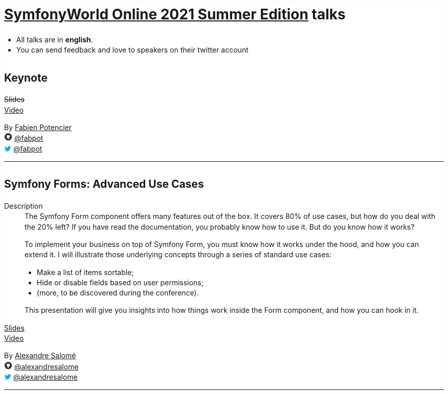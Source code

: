 # [SymfonyWorld Online 2021 Summer Edition](https://web.archive.org/web/20210618075532/https://live.symfony.com/2021-world/schedule) talks

- All talks are in **english**.
- You can send feedback and love to speakers on their twitter account

## Keynote

~~Slides~~  
[Video](https://live.symfony.com/account/replay/video/598)

By [Fabien Potencier](https://connect.symfony.com/profile/fabpot)  
![github](icon/github.png) [@fabpot](https://github.com/fabpot)  
![twitter](icon/twitter.png) [@fabpot](https://twitter.com/fabpot)

---

## Symfony Forms: Advanced Use Cases

<dl>
  <dt>Description</dt>
  <dd>The Symfony Form component offers many features out of the box. It covers 80% of
use cases, but how do you deal with the 20% left? If you have read the
documentation, you probably know how to use it. But do you know how it works?

To implement your business on top of Symfony Form, you must know how it works
under the hood, and how you can extend it. I will illustrate those underlying
concepts through a series of standard use cases:

- Make a list of items sortable;
- Hide or disable fields based on user permissions;
- (more, to be discovered during the conference).

This presentation will give you insights into how things work inside the Form
component, and how you can hook in it.</dd>
</dl>

[Slides](https://speakerdeck.com/alexandresalome/symfony-forms-advanced-use-cases)  
[Video](https://live.symfony.com/account/replay/video/589)

By [Alexandre Salomé](https://connect.symfony.com/profile/alexandresalome)  
![github](icon/github.png) [@alexandresalome](https://github.com/alexandresalome)  
![twitter](icon/twitter.png) [@alexandresalome](https://twitter.com/alexandresalome)

---
